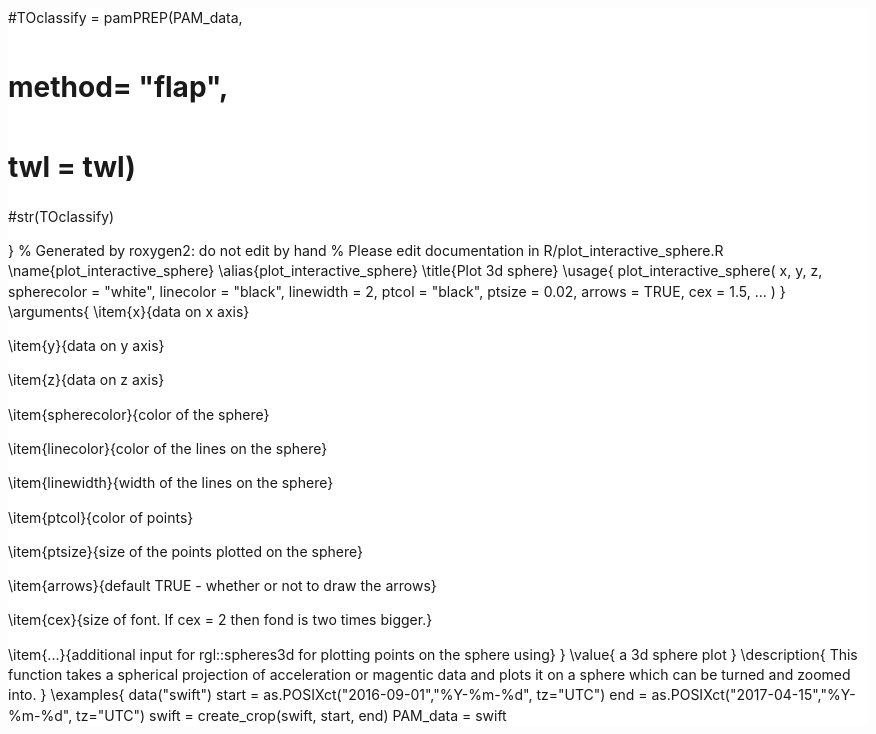 
#TOclassify = pamPREP(PAM_data,
#                     method= "flap",
#                     twl = twl)

#str(TOclassify)

}
% Generated by roxygen2: do not edit by hand
% Please edit documentation in R/plot_interactive_sphere.R
\name{plot_interactive_sphere}
\alias{plot_interactive_sphere}
\title{Plot 3d sphere}
\usage{
plot_interactive_sphere(
  x,
  y,
  z,
  spherecolor = "white",
  linecolor = "black",
  linewidth = 2,
  ptcol = "black",
  ptsize = 0.02,
  arrows = TRUE,
  cex = 1.5,
  ...
)
}
\arguments{
\item{x}{data on x axis}

\item{y}{data on y axis}

\item{z}{data on z axis}

\item{spherecolor}{color of the sphere}

\item{linecolor}{color of the lines on the sphere}

\item{linewidth}{width of the lines on the sphere}

\item{ptcol}{color of points}

\item{ptsize}{size of the points plotted on the sphere}

\item{arrows}{default TRUE - whether or not to draw the arrows}

\item{cex}{size of font. If cex = 2 then fond is two times bigger.}

\item{...}{additional input for rgl::spheres3d for plotting points on the sphere using}
}
\value{
a 3d sphere plot
}
\description{
This function takes a spherical projection of acceleration or magentic data and plots it on a sphere which can be turned and zoomed into.
}
\examples{
data("swift")
start = as.POSIXct("2016-09-01","\%Y-\%m-\%d", tz="UTC")
end = as.POSIXct("2017-04-15","\%Y-\%m-\%d", tz="UTC")
swift = create_crop(swift, start, end)
PAM_data = swift
